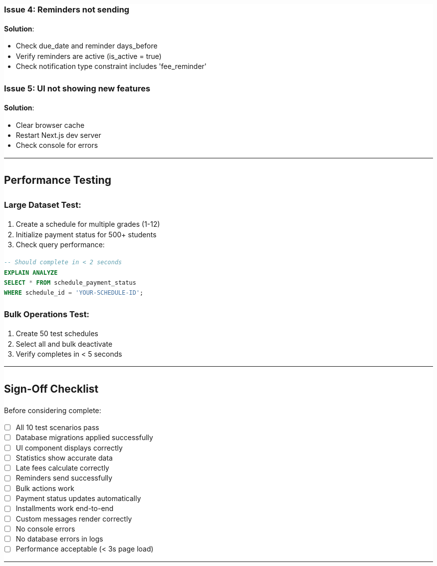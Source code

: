 ### Issue 4: Reminders not sending
**Solution**:
- Check due_date and reminder days_before
- Verify reminders are active (is_active = true)
- Check notification type constraint includes 'fee_reminder'

### Issue 5: UI not showing new features
**Solution**:
- Clear browser cache
- Restart Next.js dev server
- Check console for errors

---

## Performance Testing

### Large Dataset Test:
1. Create a schedule for multiple grades (1-12)
2. Initialize payment status for 500+ students
3. Check query performance:

```sql
-- Should complete in < 2 seconds
EXPLAIN ANALYZE
SELECT * FROM schedule_payment_status
WHERE schedule_id = 'YOUR-SCHEDULE-ID';
```

### Bulk Operations Test:
1. Create 50 test schedules
2. Select all and bulk deactivate
3. Verify completes in < 5 seconds

---

## Sign-Off Checklist

Before considering complete:

- [ ] All 10 test scenarios pass
- [ ] Database migrations applied successfully
- [ ] UI component displays correctly
- [ ] Statistics show accurate data
- [ ] Late fees calculate correctly
- [ ] Reminders send successfully
- [ ] Bulk actions work
- [ ] Payment status updates automatically
- [ ] Installments work end-to-end
- [ ] Custom messages render correctly
- [ ] No console errors
- [ ] No database errors in logs
- [ ] Performance acceptable (< 3s page load)

---